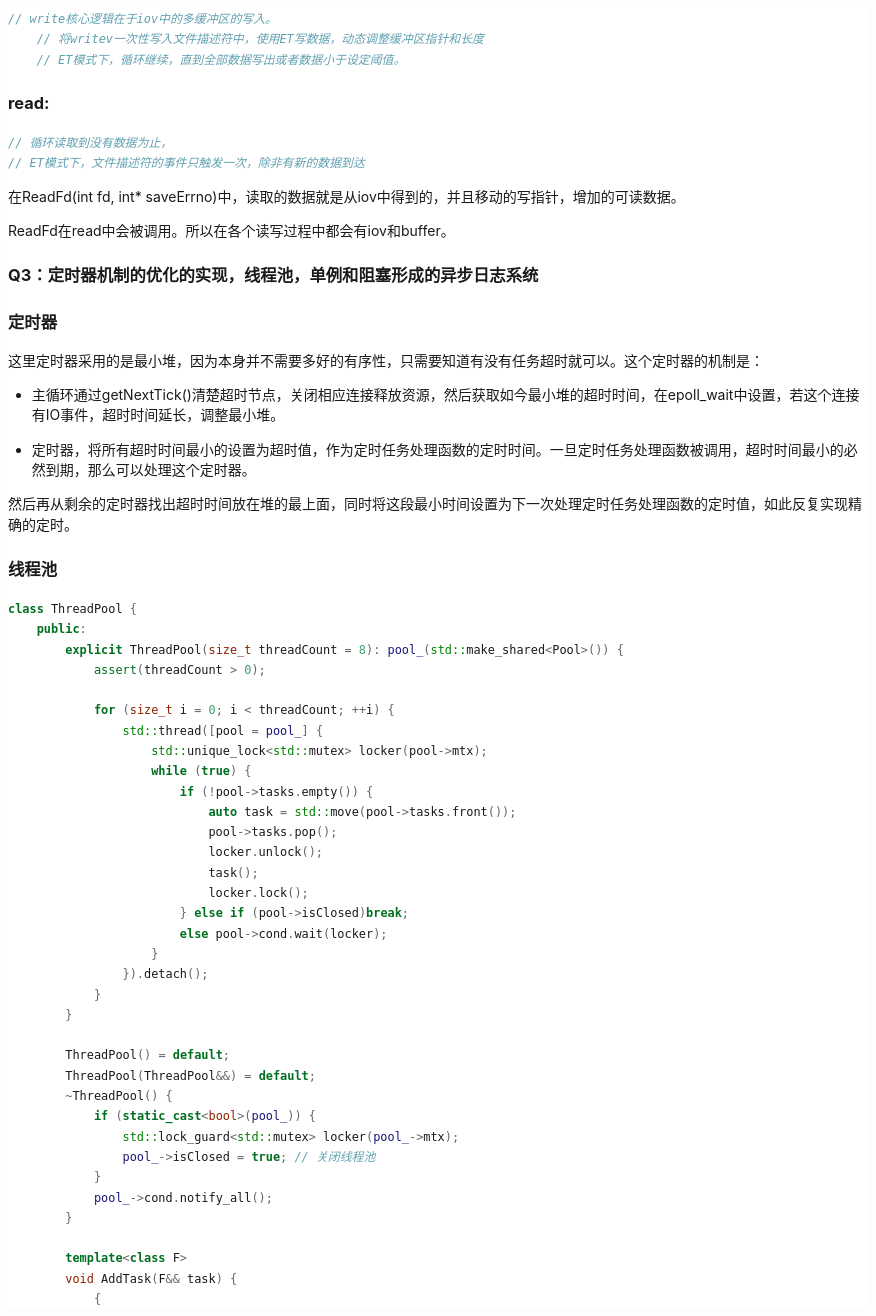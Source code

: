```cpp
// write核心逻辑在于iov中的多缓冲区的写入。
    // 将writev一次性写入文件描述符中，使用ET写数据，动态调整缓冲区指针和长度
    // ET模式下，循环继续，直到全部数据写出或者数据小于设定阈值。
```

### read:

```cpp
// 循环读取到没有数据为止，
// ET模式下，文件描述符的事件只触发一次，除非有新的数据到达
```

在ReadFd(int fd, int* saveErrno)中，读取的数据就是从iov中得到的，并且移动的写指针，增加的可读数据。

ReadFd在read中会被调用。所以在各个读写过程中都会有iov和buffer。

### Q3：定时器机制的优化的实现，线程池，单例和阻塞形成的异步日志系统

### 定时器

这里定时器采用的是最小堆，因为本身并不需要多好的有序性，只需要知道有没有任务超时就可以。这个定时器的机制是：

-  主循环通过getNextTick()清楚超时节点，关闭相应连接释放资源，然后获取如今最小堆的超时时间，在epoll_wait中设置，若这个连接有IO事件，超时时间延长，调整最小堆。
   
-  定时器，将所有超时时间最小的设置为超时值，作为定时任务处理函数的定时时间。一旦定时任务处理函数被调用，超时时间最小的必然到期，那么可以处理这个定时器。
   

然后再从剩余的定时器找出超时时间放在堆的最上面，同时将这段最小时间设置为下一次处理定时任务处理函数的定时值，如此反复实现精确的定时。

### 线程池

```cpp
class ThreadPool {
    public:
        explicit ThreadPool(size_t threadCount = 8): pool_(std::make_shared<Pool>()) {
            assert(threadCount > 0);

            for (size_t i = 0; i < threadCount; ++i) {
                std::thread([pool = pool_] {
                    std::unique_lock<std::mutex> locker(pool->mtx);
                    while (true) {
                        if (!pool->tasks.empty()) {
                            auto task = std::move(pool->tasks.front());
                            pool->tasks.pop();
                            locker.unlock();
                            task();
                            locker.lock();
                        } else if (pool->isClosed)break;
                        else pool->cond.wait(locker);
                    }
                }).detach();
            }
        }

        ThreadPool() = default;
        ThreadPool(ThreadPool&&) = default;
        ~ThreadPool() {
            if (static_cast<bool>(pool_)) {
                std::lock_guard<std::mutex> locker(pool_->mtx);
                pool_->isClosed = true; // 关闭线程池
            }
            pool_->cond.notify_all();
        }

        template<class F>
        void AddTask(F&& task) {
            {
```